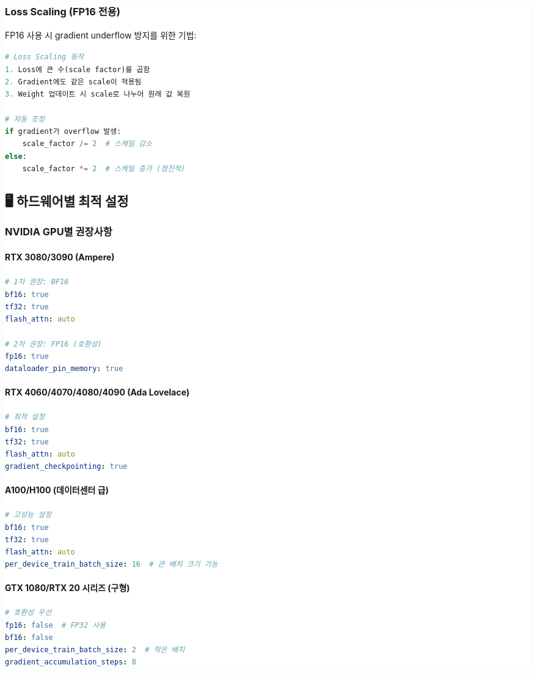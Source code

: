 ### Loss Scaling (FP16 전용)

FP16 사용 시 gradient underflow 방지를 위한 기법:

```python
# Loss Scaling 동작
1. Loss에 큰 수(scale factor)를 곱함
2. Gradient에도 같은 scale이 적용됨
3. Weight 업데이트 시 scale로 나누어 원래 값 복원

# 자동 조정
if gradient가 overflow 발생:
    scale_factor /= 2  # 스케일 감소
else:
    scale_factor *= 2  # 스케일 증가 (점진적)
```

## 🖥️ 하드웨어별 최적 설정

### NVIDIA GPU별 권장사항

#### RTX 3080/3090 (Ampere)
```yaml
# 1차 권장: BF16
bf16: true
tf32: true
flash_attn: auto

# 2차 권장: FP16 (호환성)
fp16: true
dataloader_pin_memory: true
```

#### RTX 4060/4070/4080/4090 (Ada Lovelace)
```yaml
# 최적 설정
bf16: true
tf32: true
flash_attn: auto
gradient_checkpointing: true
```

#### A100/H100 (데이터센터 급)
```yaml
# 고성능 설정
bf16: true
tf32: true
flash_attn: auto
per_device_train_batch_size: 16  # 큰 배치 크기 가능
```

#### GTX 1080/RTX 20 시리즈 (구형)
```yaml
# 호환성 우선
fp16: false  # FP32 사용
bf16: false
per_device_train_batch_size: 2  # 작은 배치
gradient_accumulation_steps: 8
```
